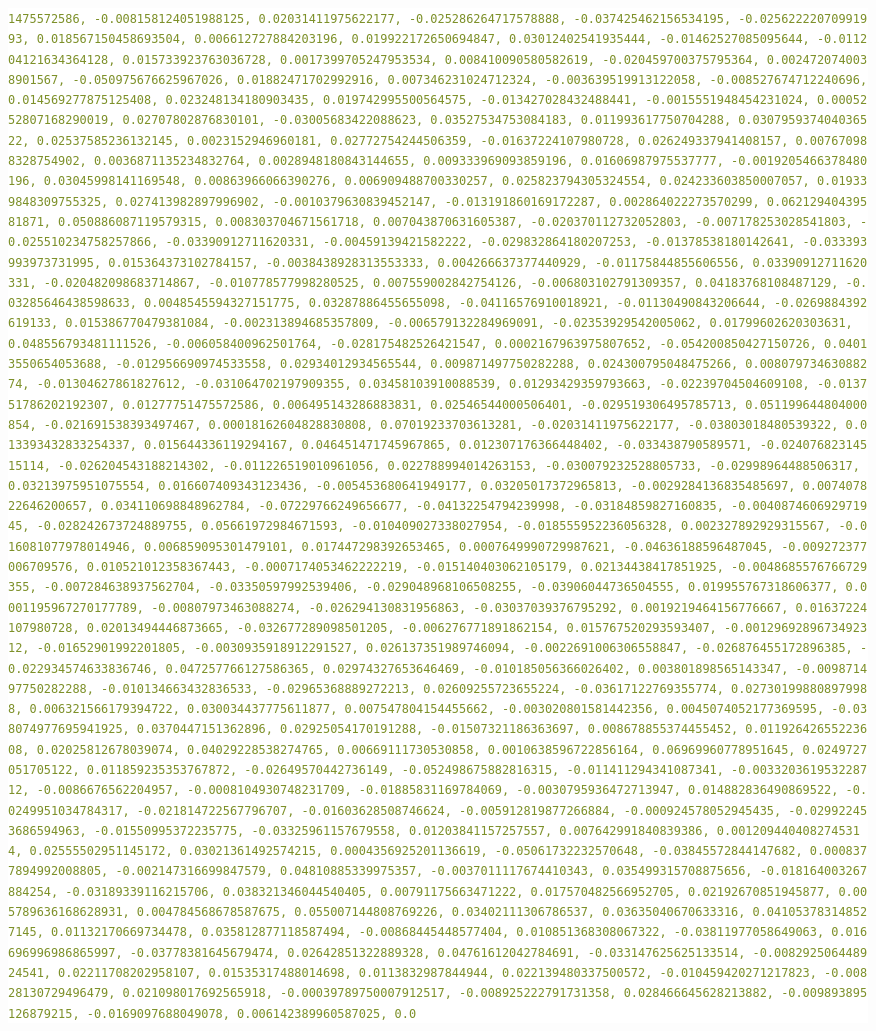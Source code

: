 ```yaml
1475572586, -0.008158124051988125, 0.02031411975622177, -0.025286264717578888, -0.037425462156534195, -0.02562222070991993, 0.018567150458693504, 0.006612727884203196, 0.019922172650694847, 0.03012402541935444, -0.01462527085095644, -0.011204121634364128, 0.015733923763036728, 0.0017399705247953534, 0.008410090580582619, -0.020459700375795364, 0.0024720740038901567, -0.050975676625967026, 0.01882471702992916, 0.007346231024712324, -0.003639519913122058, -0.008527674712240696, 0.014569277875125408, 0.023248134180903435, 0.019742995500564575, -0.013427028432488441, -0.0015551948454231024, 0.0005252807168290019, 0.02707802876830101, -0.03005683422088623, 0.03527534753084183, 0.011993617750704288, 0.030795937404036522, 0.02537585236132145, 0.0023152946960181, 0.02772754244506359, -0.01637224107980728, 0.026249337941408157, 0.007670988328754902, 0.0036871135234832764, 0.0028948180843144655, 0.009333969093859196, 0.01606987975537777, -0.0019205466378480196, 0.03045998141169548, 0.00863966066390276, 0.006909488700330257, 0.025823794305324554, 0.024233603850007057, 0.019339848309755325, 0.027413982897996902, -0.0010379630839452147, -0.013191860169172287, 0.002864022273570299, 0.06212940439581871, 0.050886087119579315, 0.008303704671561718, 0.007043870631605387, -0.020370112732052803, -0.007178253028541803, -0.025510234758257866, -0.03390912711620331, -0.00459139421582222, -0.029832864180207253, -0.01378538180142641, -0.033393993973731995, 0.015364373102784157, -0.0038438928313553333, 0.004266637377440929, -0.01175844855606556, 0.03390912711620331, -0.020482098683714867, -0.010778577998280525, 0.007559002842754126, -0.006803102791309357, 0.04183768108487129, -0.03285646438598633, 0.0048545594327151775, 0.03287886455655098, -0.04116576910018921, -0.01130490843206644, -0.0269884392619133, 0.015386770479381084, -0.002313894685357809, -0.006579132284969091, -0.02353929542005062, 0.01799602620303631, 0.048556793481111526, -0.006058400962501764, -0.028175482526421547, 0.0002167963975807652, -0.054200850427150726, 0.04013550654053688, -0.012956690974533558, 0.02934012934565544, 0.009871497750282288, 0.024300795048475266, 0.00807973463088274, -0.01304627861827612, -0.031064702197909355, 0.03458103910088539, 0.01293429359793663, -0.02239704504609108, -0.013751786202192307, 0.01277751475572586, 0.006495143286883831, 0.02546544000506401, -0.029519306495785713, 0.051199644804000854, -0.021691538393497467, 0.00018162604828830808, 0.07019233703613281, -0.02031411975622177, -0.03803018480539322, 0.013393432833254337, 0.015644336119294167, 0.046451471745967865, 0.012307176366448402, -0.033438790589571, -0.02407682314515114, -0.026204543188214302, -0.011226519010961056, 0.022788994014263153, -0.030079232528805733, -0.02998964488506317, 0.03213975951075554, 0.016607409343123436, -0.005453680641949177, 0.03205017372965813, -0.0029284136835485697, 0.007407822646200657, 0.034110698848962784, -0.07229766249656677, -0.04132254794239998, -0.03184859827160835, -0.004087460692971945, -0.028242673724889755, 0.05661972984671593, -0.010409027338027954, -0.018555952236056328, 0.002327892929315567, -0.016081077978014946, 0.006859095301479101, 0.017447298392653465, 0.0007649990729987621, -0.04636188596487045, -0.009272377006709576, 0.010521012358367443, -0.0007174053462222219, -0.015140403062105179, 0.02134438417851925, -0.0048685576766729355, -0.007284638937562704, -0.03350597992539406, -0.029048968106508255, -0.03906044736504555, 0.019955767318606377, 0.0001195967270177789, -0.00807973463088274, -0.026294130831956863, -0.03037039376795292, 0.0019219464156776667, 0.01637224107980728, 0.02013494446873665, -0.032677289098501205, -0.006276771891862154, 0.015767520293593407, -0.0012969289673492312, -0.01652901992201805, -0.0030935918912291527, 0.026137351989746094, -0.0022691006306558847, -0.026876455172896385, -0.022934574633836746, 0.047257766127586365, 0.02974327653646469, -0.010185056366026402, 0.003801898565143347, -0.009871497750282288, -0.010134663432836533, -0.02965368889272213, 0.02609255723655224, -0.03617122769355774, 0.027301998808979988, 0.006321566179394722, 0.030034437775611877, 0.007547804154455662, -0.003020801581442356, 0.0045074052177369595, -0.038074977695941925, 0.0370447151362896, 0.02925054170191288, -0.01507321186363697, 0.008678855374455452, 0.01192642655223608, 0.02025812678039074, 0.04029228538274765, 0.00669111730530858, 0.0010638596722856164, 0.06969960778951645, 0.0249727051705122, 0.011859235353767872, -0.02649570442736149, -0.052498675882816315, -0.011411294341087341, -0.003320361953228712, -0.0086676562204957, -0.0008104930748231709, -0.01885831169784069, -0.0030795936472713947, 0.014882836490869522, -0.0249951034784317, -0.021814722567796707, -0.01603628508746624, -0.005912819877266884, -0.000924578052945435, -0.029922453686594963, -0.01550995372235775, -0.03325961157679558, 0.01203841157257557, 0.007642991840839386, 0.0012094404082745314, 0.02555502951145172, 0.03021361492574215, 0.0004356925201136619, -0.05061732232570648, -0.03845572844147682, 0.0008377894992008805, -0.002147316699847579, 0.04810885339975357, -0.0037011117674410343, 0.035499315708875656, -0.018164003267884254, -0.03189339116215706, 0.038321346044540405, 0.00791175663471222, 0.017570482566952705, 0.02192670851945877, 0.005789636168628931, 0.004784568678587675, 0.055007144808769226, 0.03402111306786537, 0.03635040670633316, 0.041053783148527145, 0.01132170669734478, 0.035812877118587494, -0.00868445448577404, 0.010851368308067322, -0.03811977058649063, 0.016696996986865997, -0.03778381645679474, 0.02642851322889328, 0.04761612042784691, -0.033147625625133514, -0.008292506448924541, 0.02211708202958107, 0.01535317488014698, 0.0113832987844944, 0.022139480337500572, -0.010459420271217823, -0.00828130729496479, 0.021098017692565918, -0.00039789750007912517, -0.008925222791731358, 0.028466645628213882, -0.009893895126879215, -0.0169097688049078, 0.006142389960587025, 0.0
```